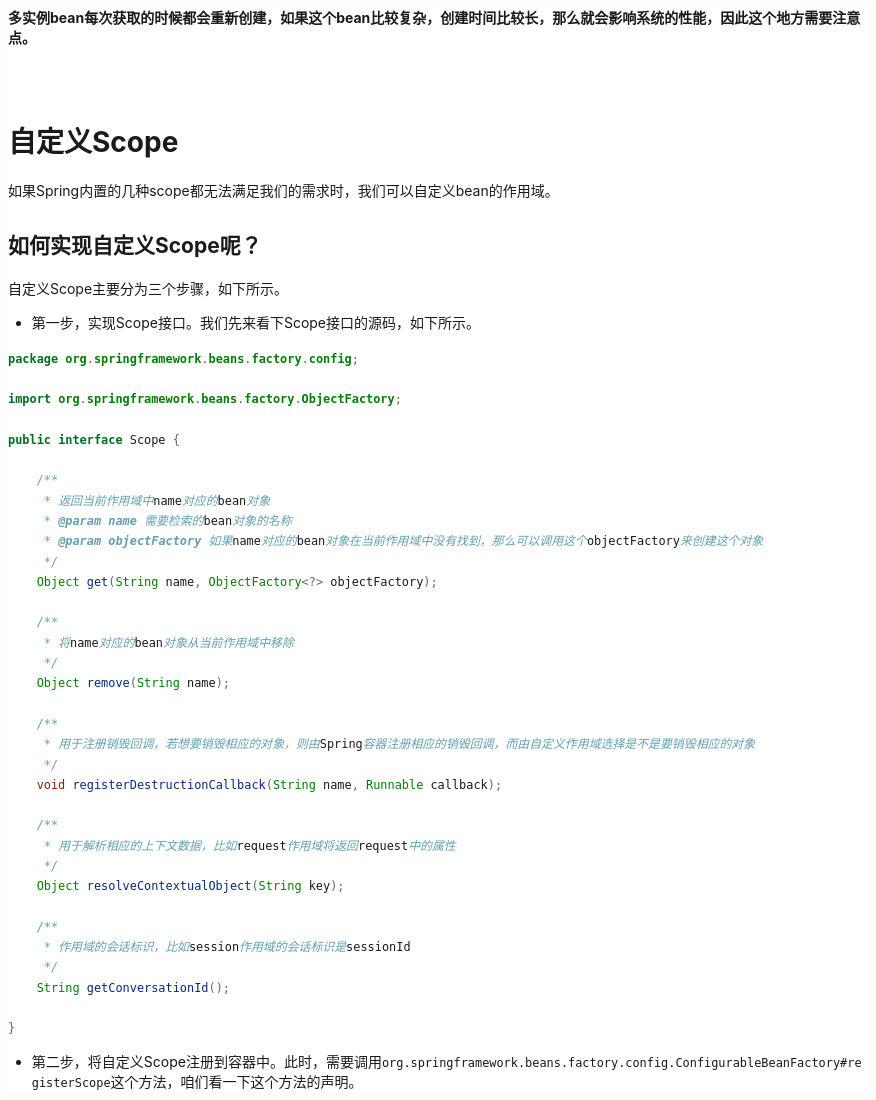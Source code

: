**多实例bean每次获取的时候都会重新创建，如果这个bean比较复杂，创建时间比较长，那么就会影响系统的性能，因此这个地方需要注意点。**

<br/>

# 自定义Scope

如果Spring内置的几种scope都无法满足我们的需求时，我们可以自定义bean的作用域。

## 如何实现自定义Scope呢？

自定义Scope主要分为三个步骤，如下所示。

- 第一步，实现Scope接口。我们先来看下Scope接口的源码，如下所示。

```java
package org.springframework.beans.factory.config;

import org.springframework.beans.factory.ObjectFactory;

public interface Scope {

	/**
	 * 返回当前作用域中name对应的bean对象
	 * @param name 需要检索的bean对象的名称
	 * @param objectFactory 如果name对应的bean对象在当前作用域中没有找到，那么可以调用这个objectFactory来创建这个对象
	 */
	Object get(String name, ObjectFactory<?> objectFactory);

	/**
	 * 将name对应的bean对象从当前作用域中移除
	 */
	Object remove(String name);

	/**
	 * 用于注册销毁回调，若想要销毁相应的对象，则由Spring容器注册相应的销毁回调，而由自定义作用域选择是不是要销毁相应的对象
	 */
	void registerDestructionCallback(String name, Runnable callback);

	/**
	 * 用于解析相应的上下文数据，比如request作用域将返回request中的属性
	 */
	Object resolveContextualObject(String key);

	/**
	 * 作用域的会话标识，比如session作用域的会话标识是sessionId
	 */
	String getConversationId();

}
```

- 第二步，将自定义Scope注册到容器中。此时，需要调用`org.springframework.beans.factory.config.ConfigurableBeanFactory#registerScope`这个方法，咱们看一下这个方法的声明。
